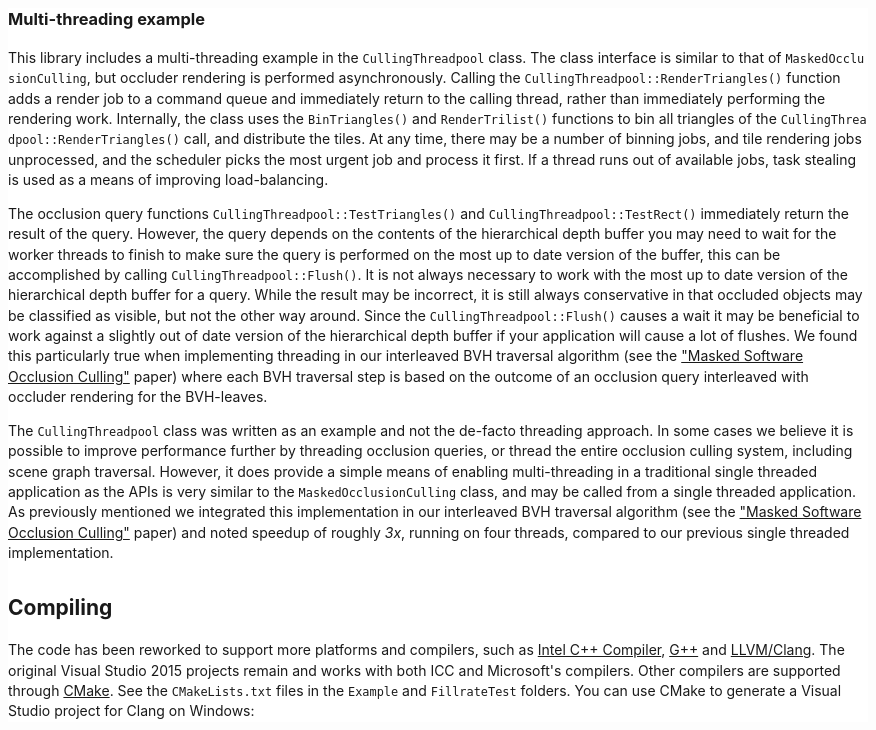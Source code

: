 ### Multi-threading example

This library includes a multi-threading example in the `CullingThreadpool` class. The class interface is similar to that of `MaskedOcclusionCulling`, but occluder
rendering is performed asynchronously. Calling the `CullingThreadpool::RenderTriangles()` function adds a render job to a command queue and immediately return
to the calling thread, rather than immediately performing the rendering work. Internally, the class uses the `BinTriangles()` and `RenderTrilist()` functions to
bin all triangles of the `CullingThreadpool::RenderTriangles()` call, and distribute the tiles. At any time, there may be a number of binning jobs, and tile
rendering jobs unprocessed, and the scheduler picks the most urgent job and process it first. If a thread runs out of available jobs, task stealing is used as a
means of improving load-balancing.

The occlusion query functions `CullingThreadpool::TestTriangles()` and `CullingThreadpool::TestRect()` immediately return the result of the query. However, the
query depends on the contents of the hierarchical depth buffer you may need to wait for the worker threads to finish to make sure the query is performed on the
most up to date version of the buffer, this can be accomplished by calling `CullingThreadpool::Flush()`. It is not always necessary to work with the most up to
date version of the hierarchical depth buffer for a query. While the result may be incorrect, it is still always conservative in that occluded objects may be
classified as visible, but not the other way around. Since the `CullingThreadpool::Flush()` causes a wait it may be beneficial to work against a slightly out of
date version of the hierarchical depth buffer if your application will cause a lot of flushes. We found this particularly true when implementing threading in
our interleaved BVH traversal algorithm (see the ["Masked Software Occlusion Culling"](https://software.intel.com/en-us/articles/masked-software-occlusion-culling)
paper) where each BVH traversal step is based on the outcome of an occlusion query interleaved with occluder rendering for the BVH-leaves.

The `CullingThreadpool` class was written as an example and not the de-facto threading approach. In some cases we believe it is possible to improve performance
further by threading occlusion queries, or thread the entire occlusion culling system, including scene graph traversal. However, it does provide a simple means
of enabling multi-threading in a traditional single threaded application as the APIs is very similar to the `MaskedOcclusionCulling` class, and may be called from
a single threaded application. As previously mentioned we integrated this implementation in our interleaved BVH traversal algorithm (see the ["Masked Software Occlusion Culling"](https://software.intel.com/en-us/articles/masked-software-occlusion-culling)
paper) and noted speedup of roughly *3x*, running on four threads, compared to our previous single threaded implementation.

## Compiling

The code has been reworked to support more platforms and compilers, such as [Intel C++ Compiler](https://software.intel.com/en-us/intel-compilers), [G++](https://gcc.gnu.org/) 
and [LLVM/Clang](http://releases.llvm.org/download.html). The original Visual Studio 2015 projects remain and works with both ICC and Microsoft's compilers. Other compilers 
are supported through [CMake](https://cmake.org/). See the `CMakeLists.txt` files in the `Example` and `FillrateTest` folders. You can use CMake to generate a 
Visual Studio project for Clang on Windows:
